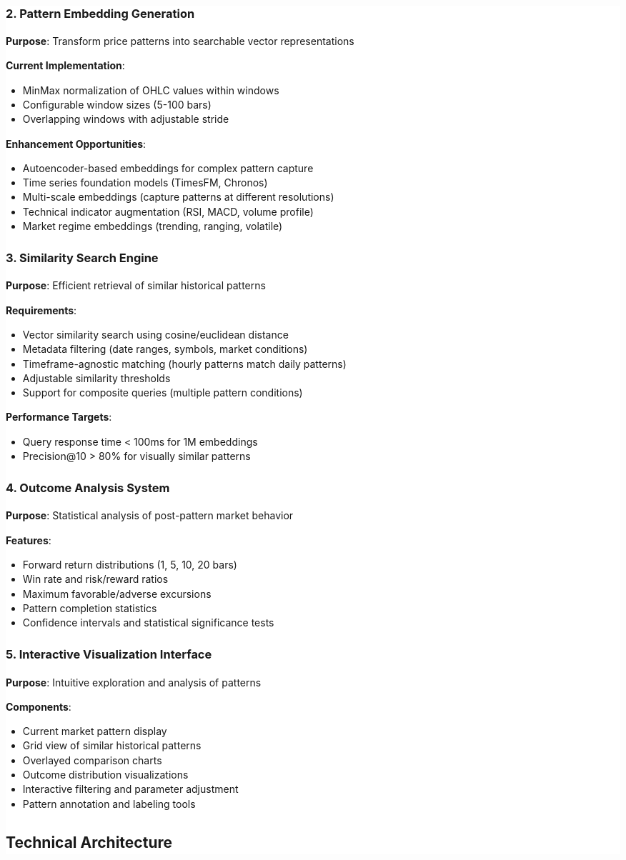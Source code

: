 ### 2. Pattern Embedding Generation
**Purpose**: Transform price patterns into searchable vector representations

**Current Implementation**:
- MinMax normalization of OHLC values within windows
- Configurable window sizes (5-100 bars)
- Overlapping windows with adjustable stride

**Enhancement Opportunities**:
- Autoencoder-based embeddings for complex pattern capture
- Time series foundation models (TimesFM, Chronos)
- Multi-scale embeddings (capture patterns at different resolutions)
- Technical indicator augmentation (RSI, MACD, volume profile)
- Market regime embeddings (trending, ranging, volatile)

### 3. Similarity Search Engine
**Purpose**: Efficient retrieval of similar historical patterns

**Requirements**:
- Vector similarity search using cosine/euclidean distance
- Metadata filtering (date ranges, symbols, market conditions)
- Timeframe-agnostic matching (hourly patterns match daily patterns)
- Adjustable similarity thresholds
- Support for composite queries (multiple pattern conditions)

**Performance Targets**:
- Query response time < 100ms for 1M embeddings
- Precision@10 > 80% for visually similar patterns

### 4. Outcome Analysis System
**Purpose**: Statistical analysis of post-pattern market behavior

**Features**:
- Forward return distributions (1, 5, 10, 20 bars)
- Win rate and risk/reward ratios
- Maximum favorable/adverse excursions
- Pattern completion statistics
- Confidence intervals and statistical significance tests

### 5. Interactive Visualization Interface
**Purpose**: Intuitive exploration and analysis of patterns

**Components**:
- Current market pattern display
- Grid view of similar historical patterns
- Overlayed comparison charts
- Outcome distribution visualizations
- Interactive filtering and parameter adjustment
- Pattern annotation and labeling tools

## Technical Architecture
